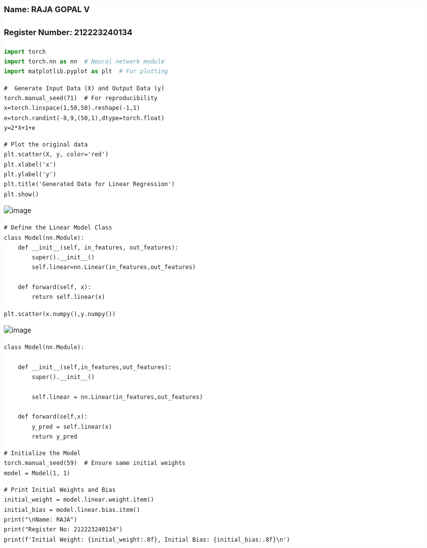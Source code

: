 ### Name: RAJA GOPAL V

### Register Number: 212223240134

```python
import torch
import torch.nn as nn  # Neural network module
import matplotlib.pyplot as plt  # For plotting
```
```PY
#  Generate Input Data (X) and Output Data (y)
torch.manual_seed(71)  # For reproducibility
x=torch.linspace(1,50,50).reshape(-1,1)
e=torch.randint(-8,9,(50,1),dtype=torch.float)
y=2*X+1+e
```
```PY
# Plot the original data
plt.scatter(X, y, color='red')
plt.xlabel('x')
plt.ylabel('y')
plt.title('Generated Data for Linear Regression')
plt.show()
```
<img width="718" height="573" alt="image" src="https://github.com/user-attachments/assets/9c1066cd-0017-4239-8f5c-02722a23dbdb" />

```PY
# Define the Linear Model Class
class Model(nn.Module):
    def __init__(self, in_features, out_features):
        super().__init__()
        self.linear=nn.Linear(in_features,out_features)

    def forward(self, x):
        return self.linear(x)
```

```PY
plt.scatter(x.numpy(),y.numpy())
```
<img width="691" height="547" alt="image" src="https://github.com/user-attachments/assets/886a0694-fe6a-4279-b093-f3c9dd459174" />


```PY
class Model(nn.Module):
    
    def __init__(self,in_features,out_features):
        super().__init__()
        
        self.linear = nn.Linear(in_features,out_features)
        
    def forward(self,x):
        y_pred = self.linear(x)
        return y_pred
```
```PY
# Initialize the Model
torch.manual_seed(59)  # Ensure same initial weights
model = Model(1, 1)
```
```PY
# Print Initial Weights and Bias
initial_weight = model.linear.weight.item()
initial_bias = model.linear.bias.item()
print("\nName: RAJA")
print("Register No: 212223240134")
print(f'Initial Weight: {initial_weight:.8f}, Initial Bias: {initial_bias:.8f}\n')
```